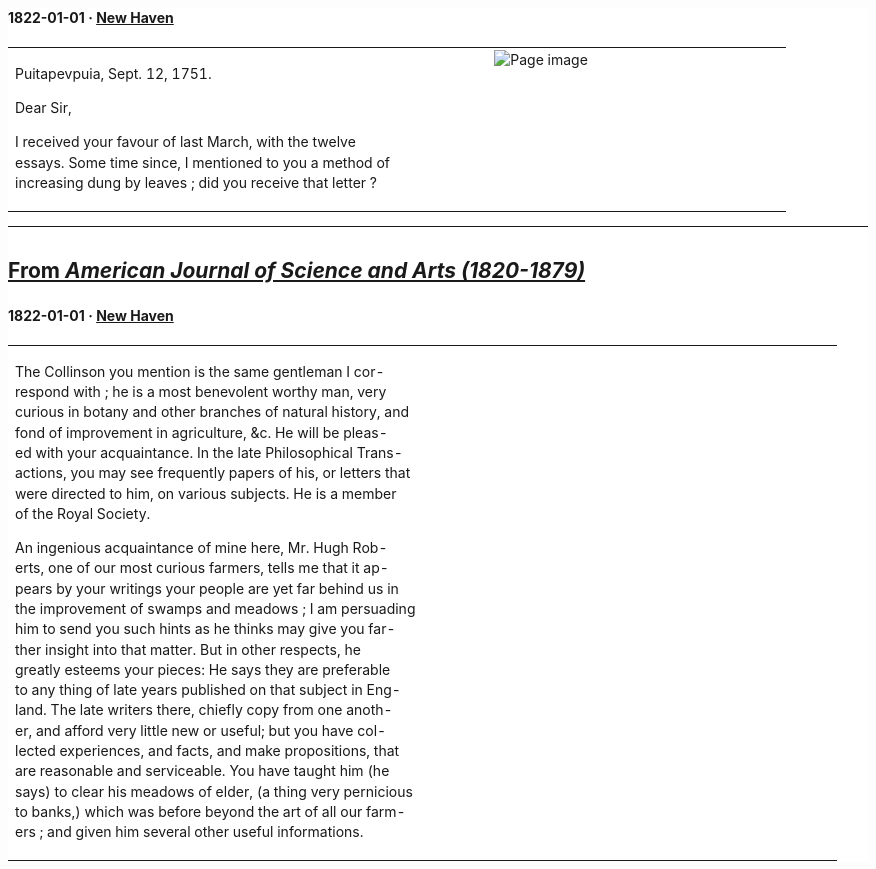 #### 1822-01-01 &middot; [New Haven](http://dbpedia.org/resource/New_Haven%2C_Connecticut)

<table style="width: 100%;"><tr><td style="width: 50%">

  
  
Puitapevpuia, Sept. 12, 1751.  
  
Dear Sir,  
  
I received your favour of last March, with the twelve  
essays. Some time since, I mentioned to you a method of  
increasing dung by leaves ; did you receive that letter ?
</td><td style="width: 50%; max-height: 75%; margin: auto; display: block;">
<img alt="Page image" src="https://iiif.archive.org/image/iiif/2/sim_american-journal-of-science_1822_4%2Fsim_american-journal-of-science_1822_4_jp2.zip%2Fsim_american-journal-of-science_1822_4_jp2%2Fsim_american-journal-of-science_1822_4_0388.jp2/pct:11.3,69.58887545344619,64.75,11.45707376058041/600,/0/default.jpg"/>
</td>
</tr></table>

---

## [From _American Journal of Science and Arts (1820-1879)_](https://archive.org/details/sim_american-journal-of-science_1822_4/page/n389/mode/1up?view=theater)

#### 1822-01-01 &middot; [New Haven](http://dbpedia.org/resource/New_Haven%2C_Connecticut)

<table style="width: 100%;"><tr><td style="width: 50%">

  
  
The Collinson you mention is the same gentleman I cor-  
respond with ; he is a most benevolent worthy man, very  
curious in botany and other branches of natural history, and  
fond of improvement in agriculture, &amp;c. He will be pleas-  
ed with your acquaintance. In the late Philosophical Trans-  
actions, you may see frequently papers of his, or letters that  
were directed to him, on various subjects. He is a member  
of the Royal Society.  
  
An ingenious acquaintance of mine here, Mr. Hugh Rob-  
erts, one of our most curious farmers, tells me that it ap-  
pears by your writings your people are yet far behind us in  
the improvement of swamps and meadows ; I am persuading  
him to send you such hints as he thinks may give you far-  
ther insight into that matter. But in other respects, he  
greatly esteems your pieces: He says they are preferable  
to any thing of late years published on that subject in Eng-  
land. The late writers there, chiefly copy from one anoth-  
er, and afford very little new or useful; but you have col-  
lected experiences, and facts, and make propositions, that  
are reasonable and serviceable. You have taught him (he  
says) to clear his meadows of elder, (a thing very pernicious  
to banks,) which was before beyond the art of all our farm-  
ers ; and given him several other useful informations.  
  